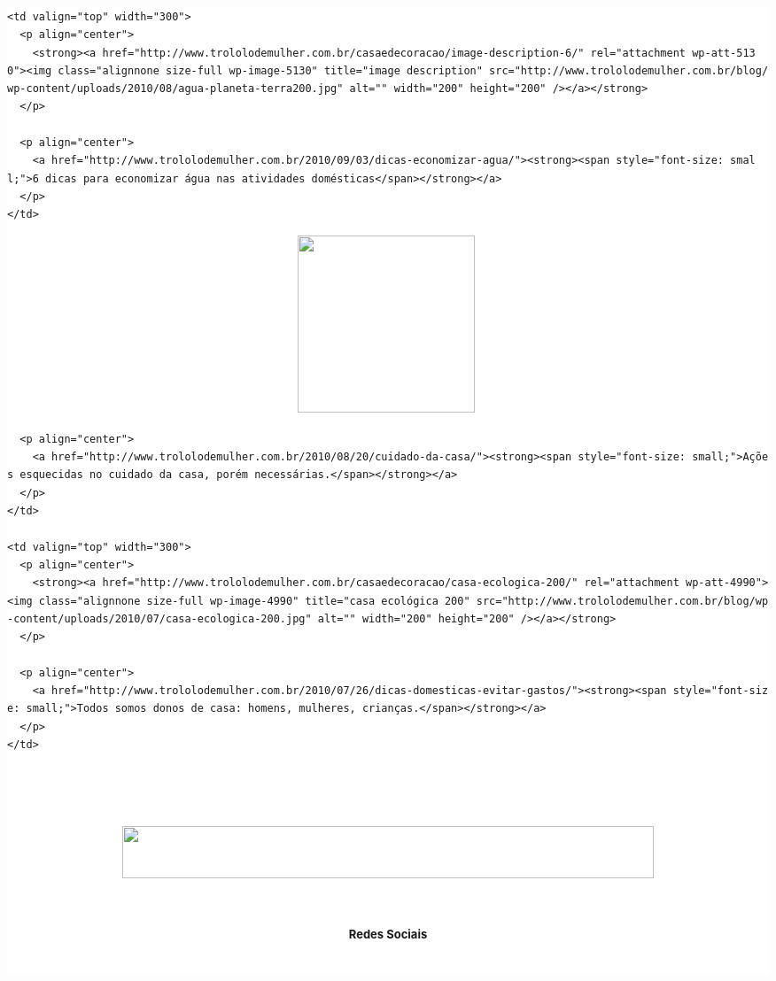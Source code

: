     <td valign="top" width="300">
      <p align="center">
        <strong><a href="http://www.trololodemulher.com.br/casaedecoracao/image-description-6/" rel="attachment wp-att-5130"><img class="alignnone size-full wp-image-5130" title="image description" src="http://www.trololodemulher.com.br/blog/wp-content/uploads/2010/08/agua-planeta-terra200.jpg" alt="" width="200" height="200" /></a></strong>
      </p>
      
      <p align="center">
        <a href="http://www.trololodemulher.com.br/2010/09/03/dicas-economizar-agua/"><strong><span style="font-size: small;">6 dicas para economizar água nas atividades domésticas</span></strong></a>
      </p>
    </td>
  </tr>
  
  <tr>
    <td valign="top" width="300">
      <p align="center">
        <a href="http://www.trololodemulher.com.br/casaedecoracao/cobertores-200/" rel="attachment wp-att-5078"><img class="alignnone size-full wp-image-5078" title="cobertores 200" src="http://www.trololodemulher.com.br/blog/wp-content/uploads/2010/08/cobertores-200.jpg" alt="" width="200" height="200" /></a> <strong></strong>
      </p>
      
      <p align="center">
        <a href="http://www.trololodemulher.com.br/2010/08/20/cuidado-da-casa/"><strong><span style="font-size: small;">Ações esquecidas no cuidado da casa, porém necessárias.</span></strong></a>
      </p>
    </td>
    
    <td valign="top" width="300">
      <p align="center">
        <strong><a href="http://www.trololodemulher.com.br/casaedecoracao/casa-ecologica-200/" rel="attachment wp-att-4990"><img class="alignnone size-full wp-image-4990" title="casa ecológica 200" src="http://www.trololodemulher.com.br/blog/wp-content/uploads/2010/07/casa-ecologica-200.jpg" alt="" width="200" height="200" /></a></strong>
      </p>
      
      <p align="center">
        <a href="http://www.trololodemulher.com.br/2010/07/26/dicas-domesticas-evitar-gastos/"><strong><span style="font-size: small;">Todos somos donos de casa: homens, mulheres, crianças.</span></strong></a>
      </p>
    </td>
  </tr>
</table>

&nbsp;

&nbsp;

<p align="center">
  <a href="http://feedburner.google.com/fb/a/mailverify?uri=blogbichafemea&loc=pt_BR" target="_blank"><img class="alignnone size-full wp-image-8451" title="Assine o Bicha Fêmea grátis!" src="http://www.trololodemulher.com.br/blog/wp-content/uploads/2012/01/rodapé.png" alt="" width="600" height="59" /></a>
</p>

&nbsp;

<p align="center">
  <strong><span style="font-size: small;">Redes Sociais</span></strong>
</p>

&nbsp;
